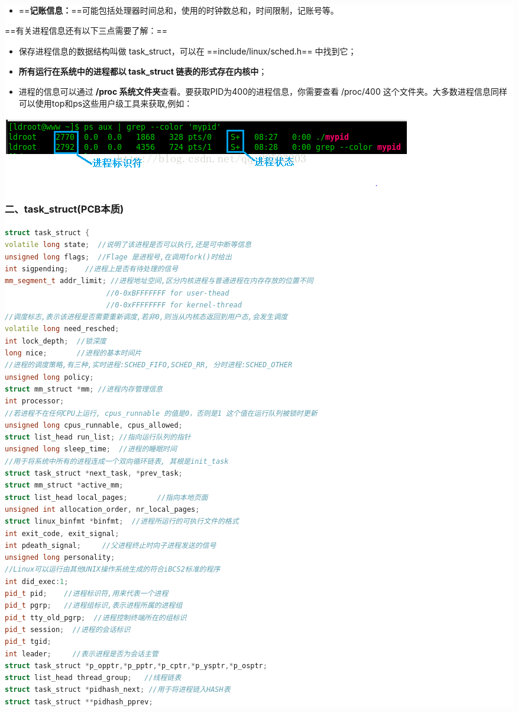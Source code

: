- ==**记账信息：**==可能包括处理器时间总和，使用的时钟数总和，时间限制，记账号等。 



==有关进程信息还有以下三点需要了解：==

- 保存进程信息的数据结构叫做 task_struct，可以在 ==include/linux/sched.h== 中找到它；

- **所有运行在系统中的进程都以 task_struct 链表的形式存在内核中**； 

- 进程的信息可以通过 **/proc 系统文件夹**查看。要获取PID为400的进程信息，你需要查看 /proc/400 这个文件夹。大多数进程信息同样可以使用top和ps这些用户级工具来获取,例如：

![img](.Image/20170119173634977.png)





### 二、task_struct(PCB本质)

```c++
struct task_struct {
volatile long state;  //说明了该进程是否可以执行,还是可中断等信息
unsigned long flags;  //Flage 是进程号,在调用fork()时给出
int sigpending;    //进程上是否有待处理的信号
mm_segment_t addr_limit; //进程地址空间,区分内核进程与普通进程在内存存放的位置不同
                        //0-0xBFFFFFFF for user-thead
                        //0-0xFFFFFFFF for kernel-thread
//调度标志,表示该进程是否需要重新调度,若非0,则当从内核态返回到用户态,会发生调度
volatile long need_resched;
int lock_depth;  //锁深度
long nice;       //进程的基本时间片
//进程的调度策略,有三种,实时进程:SCHED_FIFO,SCHED_RR, 分时进程:SCHED_OTHER
unsigned long policy;
struct mm_struct *mm; //进程内存管理信息
int processor;
//若进程不在任何CPU上运行, cpus_runnable 的值是0，否则是1 这个值在运行队列被锁时更新
unsigned long cpus_runnable, cpus_allowed;
struct list_head run_list; //指向运行队列的指针
unsigned long sleep_time;  //进程的睡眠时间
//用于将系统中所有的进程连成一个双向循环链表, 其根是init_task
struct task_struct *next_task, *prev_task;
struct mm_struct *active_mm;
struct list_head local_pages;       //指向本地页面      
unsigned int allocation_order, nr_local_pages;
struct linux_binfmt *binfmt;  //进程所运行的可执行文件的格式
int exit_code, exit_signal;
int pdeath_signal;     //父进程终止时向子进程发送的信号
unsigned long personality;
//Linux可以运行由其他UNIX操作系统生成的符合iBCS2标准的程序
int did_exec:1; 
pid_t pid;    //进程标识符,用来代表一个进程
pid_t pgrp;   //进程组标识,表示进程所属的进程组
pid_t tty_old_pgrp;  //进程控制终端所在的组标识
pid_t session;  //进程的会话标识
pid_t tgid;
int leader;     //表示进程是否为会话主管
struct task_struct *p_opptr,*p_pptr,*p_cptr,*p_ysptr,*p_osptr;
struct list_head thread_group;   //线程链表
struct task_struct *pidhash_next; //用于将进程链入HASH表
struct task_struct **pidhash_pprev;
```